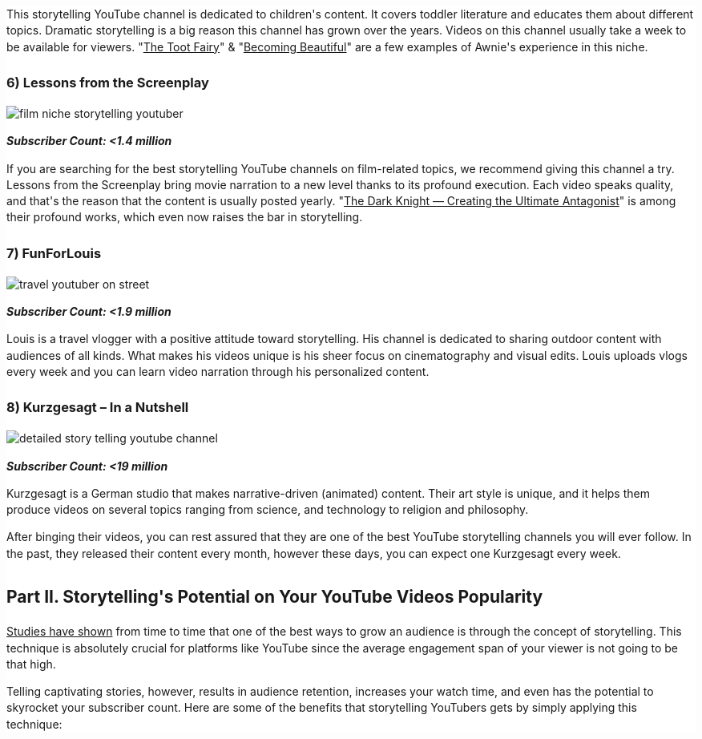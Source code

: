 This storytelling YouTube channel is dedicated to children's content. It covers toddler literature and educates them about different topics. Dramatic storytelling is a big reason this channel has grown over the years. Videos on this channel usually take a week to be available for viewers. "[The Toot Fairy](https://www.youtube.com/watch?v=koxon62l0FA)" & "[Becoming Beautiful](https://www.youtube.com/watch?v=Cu1rsgSVWQs)" are a few examples of Awnie's experience in this niche.

### 6) Lessons from the Screenplay
![film niche storytelling youtuber](https://images.wondershare.com/filmora/article-images/2023/01/popular-youtube-storytelling-channels-7.jpg)

**_Subscriber Count: <1.4 million_**

If you are searching for the best storytelling YouTube channels on film-related topics, we recommend giving this channel a try. Lessons from the Screenplay bring movie narration to a new level thanks to its profound execution. Each video speaks quality, and that's the reason that the content is usually posted yearly. "[The Dark Knight — Creating the Ultimate Antagonist](https://www.youtube.com/watch?v=pFUKeD3FJm8&ab%5Fchannel=LessonsfromtheScreenplay)" is among their profound works, which even now raises the bar in storytelling.

### 7) FunForLouis
![travel youtuber on street](https://images.wondershare.com/filmora/article-images/2023/01/popular-youtube-storytelling-channels-8.jpg)

**_Subscriber Count: <1.9 million_**

Louis is a travel vlogger with a positive attitude toward storytelling. His channel is dedicated to sharing outdoor content with audiences of all kinds. What makes his videos unique is his sheer focus on cinematography and visual edits. Louis uploads vlogs every week and you can learn video narration through his personalized content.

### 8) Kurzgesagt – In a Nutshell
![detailed story telling youtube channel](https://images.wondershare.com/filmora/article-images/2023/01/popular-youtube-storytelling-channels-9.jpg)

**_Subscriber Count: <19 million_**

Kurzgesagt is a German studio that makes narrative-driven (animated) content. Their art style is unique, and it helps them produce videos on several topics ranging from science, and technology to religion and philosophy.

After binging their videos, you can rest assured that they are one of the best YouTube storytelling channels you will ever follow. In the past, they released their content every month, however these days, you can expect one Kurzgesagt every week.

## Part II. Storytelling's Potential on Your YouTube Videos Popularity

[Studies have shown](https://www.frontiersin.org/articles/10.3389/fcomm.2020.581349/full) from time to time that one of the best ways to grow an audience is through the concept of storytelling. This technique is absolutely crucial for platforms like YouTube since the average engagement span of your viewer is not going to be that high.

Telling captivating stories, however, results in audience retention, increases your watch time, and even has the potential to skyrocket your subscriber count. Here are some of the benefits that storytelling YouTubers gets by simply applying this technique:
